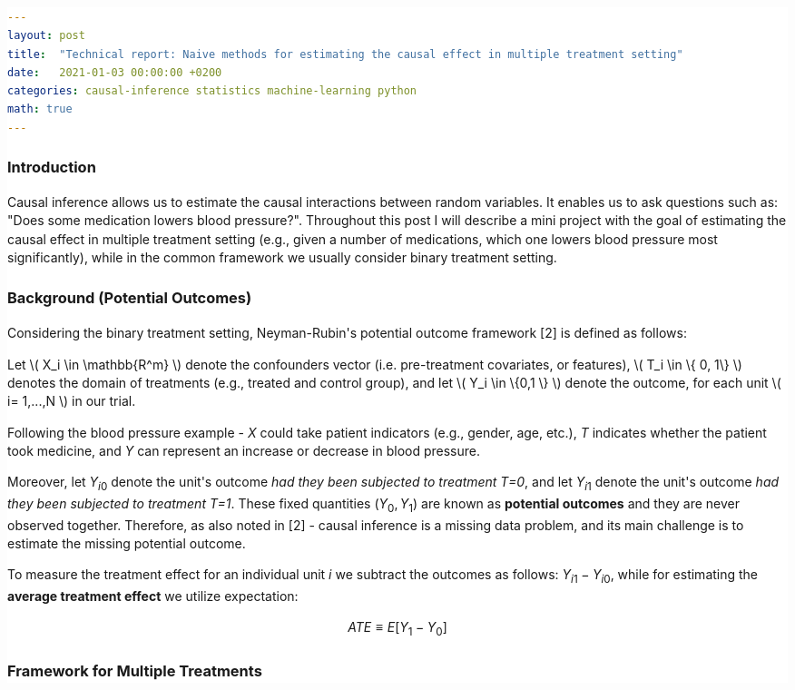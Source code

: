 ```yaml
---
layout: post
title:  "Technical report: Naive methods for estimating the causal effect in multiple treatment setting"
date:   2021-01-03 00:00:00 +0200
categories: causal-inference statistics machine-learning python 
math: true
---
```


### Introduction 

Causal inference allows us to estimate the causal interactions between random variables. 
It enables us to ask questions such as: "Does some medication lowers blood pressure?". 
Throughout this post I will describe a mini project with the goal of estimating the causal effect in multiple treatment setting 
(e.g., given a number of medications, which one lowers blood pressure most significantly), 
while in the common framework we usually consider binary treatment setting. 

### Background (Potential Outcomes)

Considering the binary treatment setting, Neyman-Rubin's potential outcome framework [2] is defined as follows:


Let \\( X_i \in \\mathbb{R^m} \\) denote the confounders vector (i.e. pre-treatment covariates, or features), 
\\( T_i \in \\{ 0, 1\\} \\) denotes the domain of treatments (e.g., treated and control group), 
and let \\( Y_i \in \\{0,1 \\} \\) denote the outcome, for each unit \\( i= 1,...,N \\)  in our trial.

Following the blood pressure example - $X$ could take patient indicators (e.g., gender, age, etc.),
$T$ indicates whether the patient took medicine, and $Y$ can represent an increase or decrease in blood pressure.

Moreover, let $Y_{i0}$ denote the unit's outcome *had they been subjected to treatment T=0*, and let $Y_{i1}$ denote the unit's 
outcome *had they been subjected to treatment T=1*. These fixed quantities ($Y_0, Y_1$) are known as **potential outcomes** and they 
are never observed together. Therefore, as also noted in [2] - causal inference is a missing data problem, 
and its main challenge is to estimate the missing potential outcome.

To measure the treatment effect for an individual unit $i$ we subtract the outcomes as follows: $Y_{i1}-Y_{i0}$, while 
for estimating the **average treatment effect** we utilize expectation:


$$
ATE \equiv E[Y_1-Y_0]
$$


### Framework for Multiple Treatments

